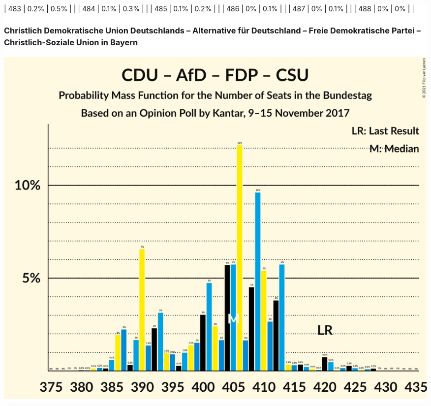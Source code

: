 | 483 | 0.2% | 0.5% |  |
| 484 | 0.1% | 0.3% |  |
| 485 | 0.1% | 0.2% |  |
| 486 | 0% | 0.1% |  |
| 487 | 0% | 0.1% |  |
| 488 | 0% | 0% |  |

### Christlich Demokratische Union Deutschlands – Alternative für Deutschland – Freie Demokratische Partei – Christlich-Soziale Union in Bayern

![Graph with seats probability mass function not yet produced](2017-11-15-Kantar-coalitions-seats-pmf-cdu–afd–fdp–csu.png "Seats Probability Mass Function")
